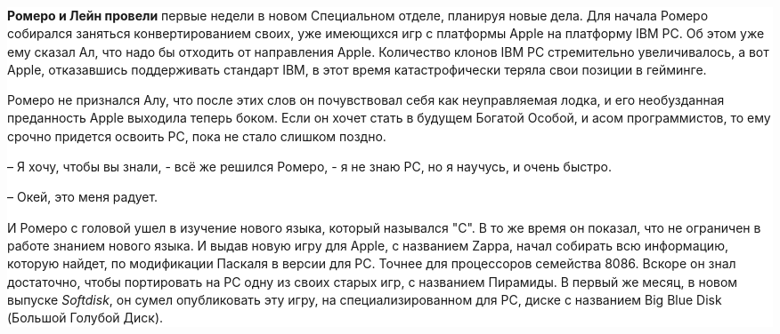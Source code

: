 **Ромеро и Лейн провели** первые недели в новом Специальном отделе, планируя новые дела. Для начала Ромеро собирался заняться конвертированием своих, уже имеющихся игр с платформы Apple на платформу IBM PC. Об этом уже ему сказал Ал, что надо бы отходить от направления Apple. Количество клонов IBM PC стремительно увеличивалось, а вот Apple, отказавшись поддерживать стандарт IBM, в этот время катастрофически теряла свои позиции в гейминге.

Ромеро не признался Алу, что после этих слов он почувствовал себя как неуправляемая лодка, и его необузданная преданность Apple выходила теперь боком. Если он хочет стать в будущем Богатой Особой, и асом программистов, то ему срочно придется освоить PC, пока не стало слишком поздно.

– Я хочу, чтобы вы знали, - всё же решился Ромеро, - я не знаю PC, но я научусь, и очень быстро.

– Окей, это меня радует.

И Ромеро с головой ушел в изучение нового языка, который назывался "C". В то же время он показал, что не ограничен в работе знанием нового языка. И выдав новую игру для Apple, с названием Zappa, начал собирать всю информацию, которую найдет, по модификации Паскаля в версии для PC. Точнее для процессоров семейства 8086. Вскоре он знал достаточно, чтобы портировать на PC одну из своих старых игр, с названием Пирамиды. В первый же месяц, в новом выпуске *Softdisk*, он сумел опубликовать эту игру, на специализированном для PC, диске с названием Big Blue Disk (Большой Голубой Диск).

